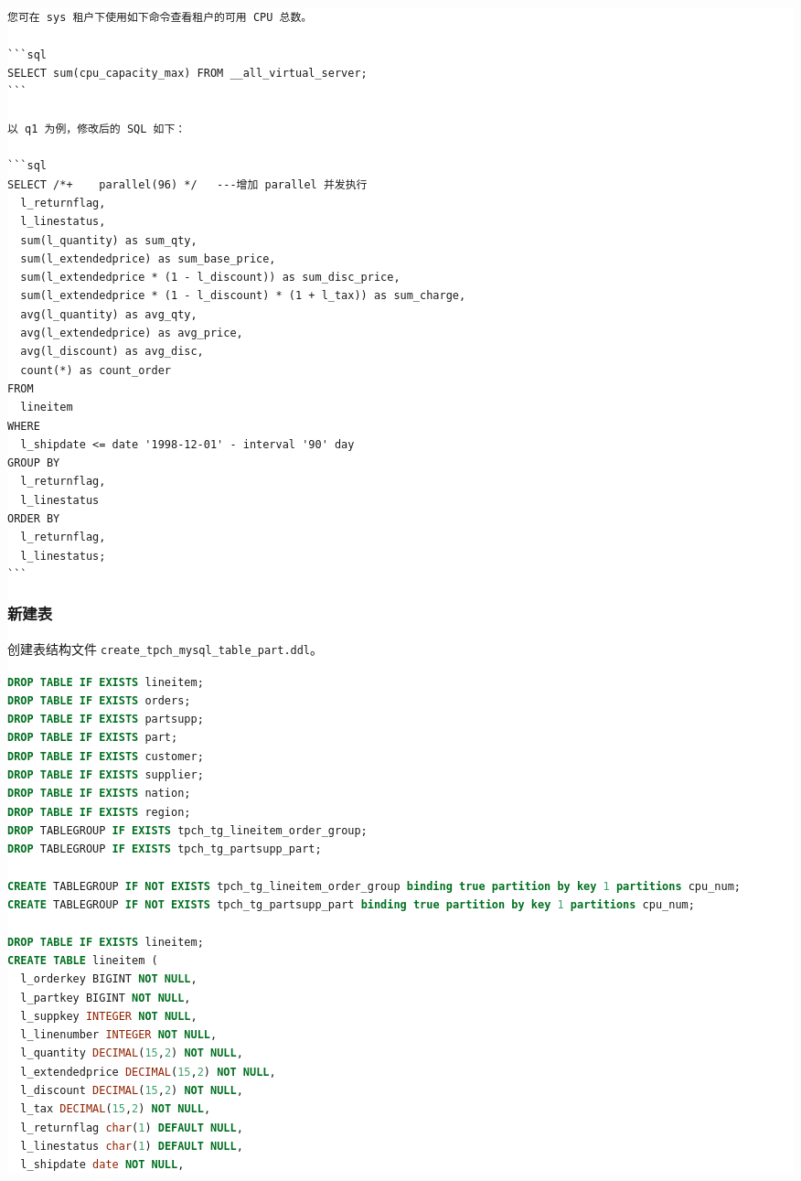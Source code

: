     您可在 sys 租户下使用如下命令查看租户的可用 CPU 总数。

    ```sql
    SELECT sum(cpu_capacity_max) FROM __all_virtual_server;
    ```

    以 q1 为例，修改后的 SQL 如下：

    ```sql
    SELECT /*+    parallel(96) */   ---增加 parallel 并发执行
      l_returnflag,
      l_linestatus,
      sum(l_quantity) as sum_qty,
      sum(l_extendedprice) as sum_base_price,
      sum(l_extendedprice * (1 - l_discount)) as sum_disc_price,
      sum(l_extendedprice * (1 - l_discount) * (1 + l_tax)) as sum_charge,
      avg(l_quantity) as avg_qty,
      avg(l_extendedprice) as avg_price,
      avg(l_discount) as avg_disc,
      count(*) as count_order
    FROM
      lineitem
    WHERE
      l_shipdate <= date '1998-12-01' - interval '90' day 
    GROUP BY
      l_returnflag,
      l_linestatus
    ORDER BY
      l_returnflag,
      l_linestatus;
    ```

### 新建表

创建表结构文件 `create_tpch_mysql_table_part.ddl`。

```sql
DROP TABLE IF EXISTS lineitem;
DROP TABLE IF EXISTS orders;
DROP TABLE IF EXISTS partsupp;
DROP TABLE IF EXISTS part;
DROP TABLE IF EXISTS customer;
DROP TABLE IF EXISTS supplier;
DROP TABLE IF EXISTS nation;
DROP TABLE IF EXISTS region;
DROP TABLEGROUP IF EXISTS tpch_tg_lineitem_order_group;
DROP TABLEGROUP IF EXISTS tpch_tg_partsupp_part;

CREATE TABLEGROUP IF NOT EXISTS tpch_tg_lineitem_order_group binding true partition by key 1 partitions cpu_num;
CREATE TABLEGROUP IF NOT EXISTS tpch_tg_partsupp_part binding true partition by key 1 partitions cpu_num;

DROP TABLE IF EXISTS lineitem;
CREATE TABLE lineitem (
  l_orderkey BIGINT NOT NULL,
  l_partkey BIGINT NOT NULL,
  l_suppkey INTEGER NOT NULL,
  l_linenumber INTEGER NOT NULL,
  l_quantity DECIMAL(15,2) NOT NULL,
  l_extendedprice DECIMAL(15,2) NOT NULL,
  l_discount DECIMAL(15,2) NOT NULL,
  l_tax DECIMAL(15,2) NOT NULL,
  l_returnflag char(1) DEFAULT NULL,
  l_linestatus char(1) DEFAULT NULL,
  l_shipdate date NOT NULL,
```